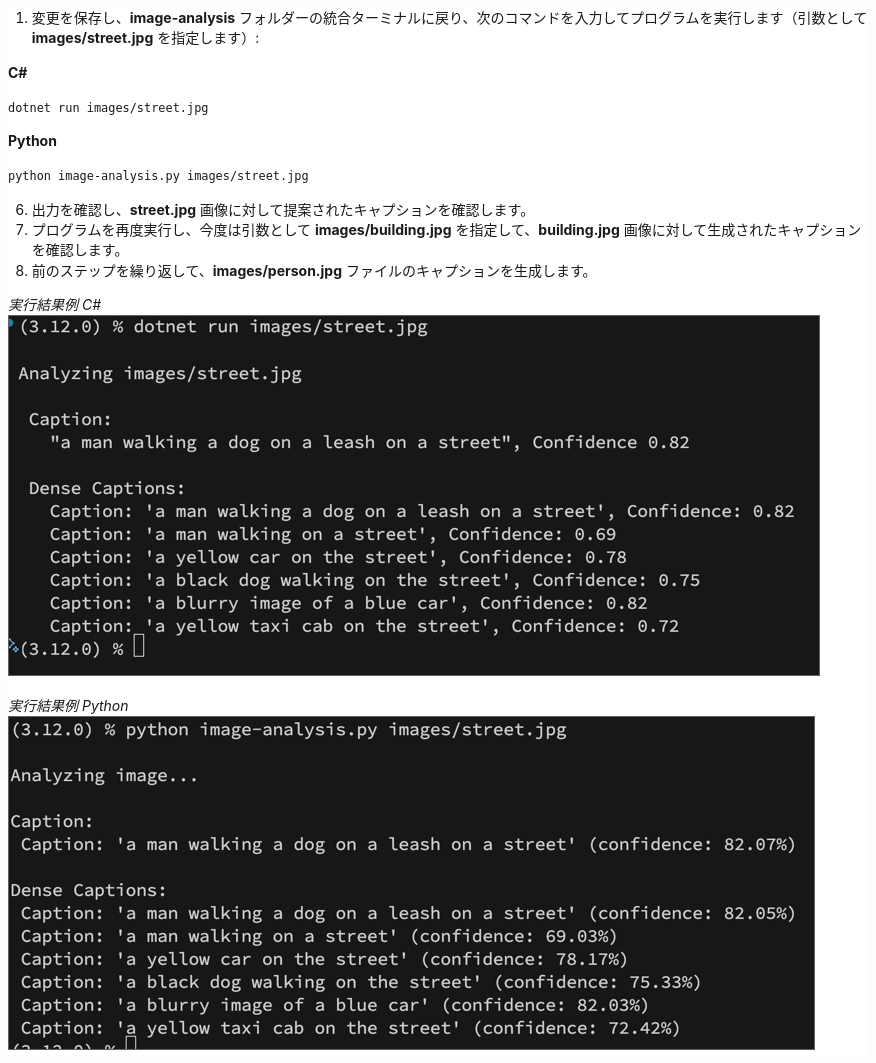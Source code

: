 1. 変更を保存し、**image-analysis** フォルダーの統合ターミナルに戻り、次のコマンドを入力してプログラムを実行します（引数として **images/street.jpg** を指定します）:

**C#**

```
dotnet run images/street.jpg
```

**Python**

```
python image-analysis.py images/street.jpg
```
    
6. 出力を確認し、**street.jpg** 画像に対して提案されたキャプションを確認します。
7. プログラムを再度実行し、今度は引数として **images/building.jpg** を指定して、**building.jpg** 画像に対して生成されたキャプションを確認します。
8. 前のステップを繰り返して、**images/person.jpg** ファイルのキャプションを生成します。

*実行結果例 C#*
![Image Captions](./img/C-Sharp/image-analytics-caption.png)

*実行結果例 Python*
![Image Captions](./img/Python/image-analytics-caption.png)
